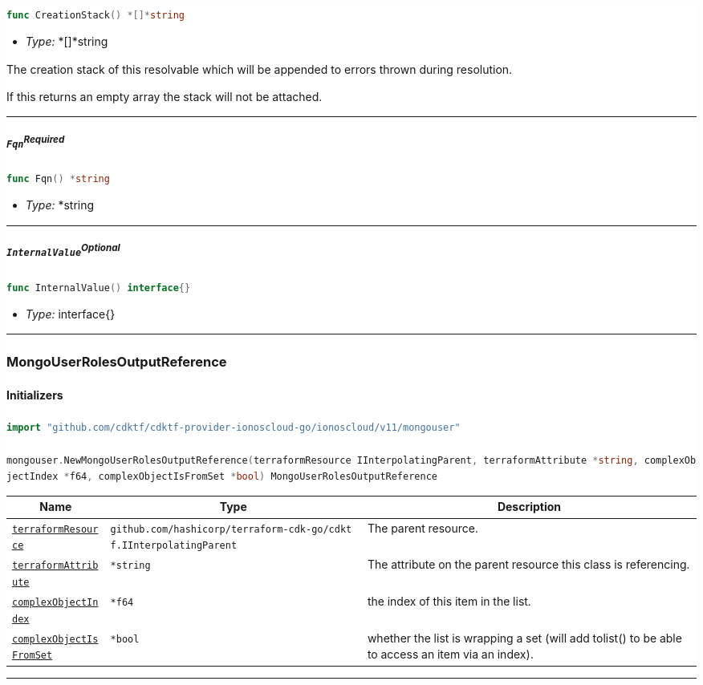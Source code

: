```go
func CreationStack() *[]*string
```

- *Type:* *[]*string

The creation stack of this resolvable which will be appended to errors thrown during resolution.

If this returns an empty array the stack will not be attached.

---

##### `Fqn`<sup>Required</sup> <a name="Fqn" id="@cdktf/provider-ionoscloud.mongoUser.MongoUserRolesList.property.fqn"></a>

```go
func Fqn() *string
```

- *Type:* *string

---

##### `InternalValue`<sup>Optional</sup> <a name="InternalValue" id="@cdktf/provider-ionoscloud.mongoUser.MongoUserRolesList.property.internalValue"></a>

```go
func InternalValue() interface{}
```

- *Type:* interface{}

---


### MongoUserRolesOutputReference <a name="MongoUserRolesOutputReference" id="@cdktf/provider-ionoscloud.mongoUser.MongoUserRolesOutputReference"></a>

#### Initializers <a name="Initializers" id="@cdktf/provider-ionoscloud.mongoUser.MongoUserRolesOutputReference.Initializer"></a>

```go
import "github.com/cdktf/cdktf-provider-ionoscloud-go/ionoscloud/v11/mongouser"

mongouser.NewMongoUserRolesOutputReference(terraformResource IInterpolatingParent, terraformAttribute *string, complexObjectIndex *f64, complexObjectIsFromSet *bool) MongoUserRolesOutputReference
```

| **Name** | **Type** | **Description** |
| --- | --- | --- |
| <code><a href="#@cdktf/provider-ionoscloud.mongoUser.MongoUserRolesOutputReference.Initializer.parameter.terraformResource">terraformResource</a></code> | <code>github.com/hashicorp/terraform-cdk-go/cdktf.IInterpolatingParent</code> | The parent resource. |
| <code><a href="#@cdktf/provider-ionoscloud.mongoUser.MongoUserRolesOutputReference.Initializer.parameter.terraformAttribute">terraformAttribute</a></code> | <code>*string</code> | The attribute on the parent resource this class is referencing. |
| <code><a href="#@cdktf/provider-ionoscloud.mongoUser.MongoUserRolesOutputReference.Initializer.parameter.complexObjectIndex">complexObjectIndex</a></code> | <code>*f64</code> | the index of this item in the list. |
| <code><a href="#@cdktf/provider-ionoscloud.mongoUser.MongoUserRolesOutputReference.Initializer.parameter.complexObjectIsFromSet">complexObjectIsFromSet</a></code> | <code>*bool</code> | whether the list is wrapping a set (will add tolist() to be able to access an item via an index). |

---